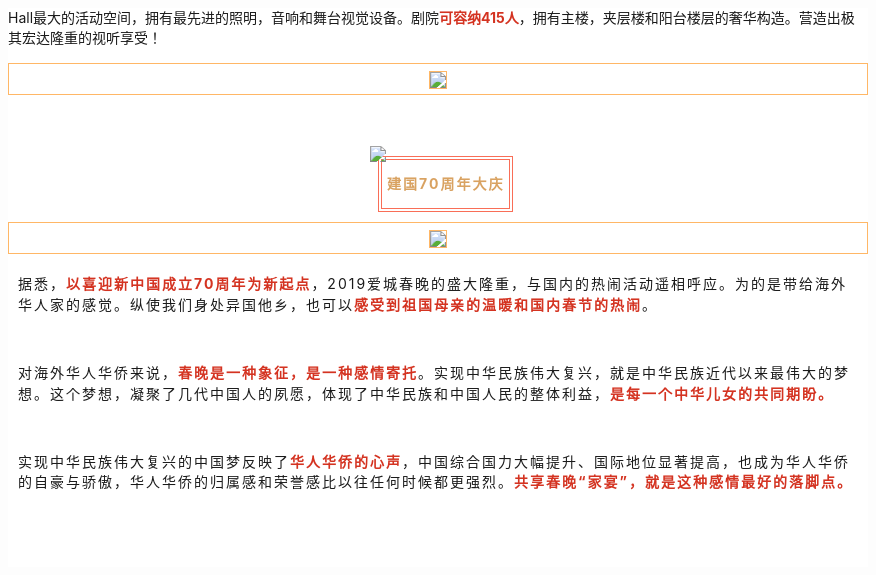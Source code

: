 Hall最大的活动空间，拥有最先进的照明，音响和舞台视觉设备。剧院<strong style="box-sizing: border-box;"><span style="color: rgb(212, 51, 33);box-sizing: border-box;">可容纳415人</span></strong>，拥有主楼，夹层楼和阳台楼层的奢华构造。营造出极其宏达隆重的视听享受！<br style="box-sizing: border-box;"></p></section></section></section><section style="box-sizing: border-box;" powered-by="xiumi.us"><section style="box-sizing: border-box;"><section style="display: inline-block;width: 100%;vertical-align: top;padding: 5px;border-style: solid;border-width: 1px;border-radius: 0px;border-color: rgb(255, 183, 102);box-sizing: border-box;"><section style="box-sizing: border-box;" powered-by="xiumi.us"><section style="text-align: center;margin-right: 0%;margin-left: 0%;box-sizing: border-box;"><section style="max-width: 100%;vertical-align: middle;display: inline-block;line-height: 0;border-color: rgb(255, 183, 102);border-width: 1px;border-radius: 0px;border-style: solid;box-shadow: rgb(0, 0, 0) 0px 0px 0px;box-sizing: border-box;"><img class="raw-image" data-ratio="0.75" data-src="https://mmbiz.qpic.cn/mmbiz_jpg/D1nJqnhkPyIuDF3hmq00uJQMefDbQYgug5q7ClahBVzY1qXADCeZ6icl6aoF4EySia68nicqZytZHnn53dPOWnCbA/640?wx_fmt=jpeg" data-type="jpeg" data-w="640" style="vertical-align: middle;box-sizing: border-box;" src="./images/image_20.jpg"></section></section></section></section></section></section><section style="box-sizing: border-box;" powered-by="xiumi.us"><section style="box-sizing: border-box;"><section style="box-sizing: border-box;"><p style="box-sizing: border-box;"><br style="box-sizing: border-box;"></p></section></section></section><section style="box-sizing: border-box;" powered-by="xiumi.us"><section style="margin-top: 10px;margin-bottom: 10px;text-align: center;box-sizing: border-box;"><section style="width: 2.2em;margin-right: -1.1em;transform: rotate(0deg);-webkit-transform: rotate(0deg);-moz-transform: rotate(0deg);-o-transform: rotate(0deg);display: inline-block;vertical-align: top;box-sizing: border-box;"><section style="max-width: 100%;display: inline-block;line-height: 0;box-sizing: border-box;"><img class="raw-image" data-ratio="1.9083333" data-src="https://mmbiz.qpic.cn/mmbiz_png/D1nJqnhkPyIuDF3hmq00uJQMefDbQYguZWZIxOy80K0sqLzBgD5zeM4Mm6ABhIhzFz56ggAp4ziaxxdB7Glr5Jw/640?wx_fmt=png" data-type="png" data-w="120" style="vertical-align: middle;box-sizing: border-box;" src="./images/image_21.jpg"></section></section><section style="border-width: 1px;border-style: solid;border-color: rgb(249, 110, 87);padding: 2px;margin-top: 0.9em;display: inline-block;vertical-align: middle;box-sizing: border-box;"><section style="border-width: 1px;border-style: solid;border-color: rgb(249, 110, 87);color: rgb(217, 162, 97);padding-left: 5px;padding-right: 5px;letter-spacing: 2px;box-sizing: border-box;"><p style="box-sizing: border-box;"><strong style="box-sizing: border-box;">建国70周年大庆</strong></p></section></section></section></section><section style="box-sizing: border-box;" powered-by="xiumi.us"><section style="box-sizing: border-box;"><section style="display: inline-block;width: 100%;vertical-align: top;padding: 5px;border-style: solid;border-width: 1px;border-radius: 0px;border-color: rgb(255, 183, 102);box-sizing: border-box;"><section style="box-sizing: border-box;" powered-by="xiumi.us"><section style="text-align: center;margin-right: 0%;margin-left: 0%;box-sizing: border-box;"><section style="max-width: 100%;vertical-align: middle;display: inline-block;line-height: 0;border-color: rgb(255, 183, 102);border-width: 1px;border-radius: 0px;border-style: solid;box-shadow: rgb(0, 0, 0) 0px 0px 0px;box-sizing: border-box;"><img class="raw-image" data-ratio="0.559375" data-src="https://mmbiz.qpic.cn/mmbiz_png/D1nJqnhkPyIuDF3hmq00uJQMefDbQYguZ3qVfOiaMnUiccqUFx4icvyMSU4oKS9l4SaallB2qYrDicOJQwex3kic1cA/640?wx_fmt=png" data-type="png" data-w="640" style="vertical-align: middle;box-sizing: border-box;" src="./images/image_22.jpg"></section></section></section></section></section></section><section style="box-sizing: border-box;" powered-by="xiumi.us"><section style="margin: 20px 0%;box-sizing: border-box;"><section style="font-size: 14px;letter-spacing: 2px;padding-right: 10px;padding-left: 10px;box-sizing: border-box;"><p style="white-space: normal;box-sizing: border-box;">据悉，<strong style="box-sizing: border-box;"><span style="color: rgb(212, 51, 33);box-sizing: border-box;">以喜迎新中国成立70周年为新起点</span></strong>，2019爱城春晚的盛大隆重，与国内的热闹活动遥相呼应。为的是带给海外华人家的感觉。纵使我们身处异国他乡，也可以<strong style="box-sizing: border-box;"><span style="color: rgb(212, 51, 33);box-sizing: border-box;">感受到祖国母亲的温暖和国内春节的热闹</span></strong>。</p><p style="white-space: normal;box-sizing: border-box;"><br style="box-sizing: border-box;"></p><p style="white-space: normal;box-sizing: border-box;">对海外华人华侨来说，<strong style="box-sizing: border-box;"><span style="color: rgb(212, 51, 33);box-sizing: border-box;">春晚是一种象征，是一种感情寄托</span></strong>。实现中华民族伟大复兴，就是中华民族近代以来最伟大的梦想。这个梦想，凝聚了几代中国人的夙愿，体现了中华民族和中国人民的整体利益，<strong style="box-sizing: border-box;"><span style="color: rgb(212, 51, 33);box-sizing: border-box;">是每一个中华儿女的共同期盼。</span></strong></p><p style="white-space: normal;box-sizing: border-box;"><br style="box-sizing: border-box;"></p><p style="white-space: normal;box-sizing: border-box;">实现中华民族伟大复兴的中国梦反映了<strong style="box-sizing: border-box;"><span style="color: rgb(212, 51, 33);box-sizing: border-box;">华人华侨的心声</span></strong>，中国综合国力大幅提升、国际地位显著提高，也成为华人华侨的自豪与骄傲，华人华侨的归属感和荣誉感比以往任何时候都更强烈。<strong style="box-sizing: border-box;"><span style="color: rgb(212, 51, 33);box-sizing: border-box;">共享春晚“家宴”，就是这种感情最好的落脚点。</span></strong></p><p style="white-space: normal;box-sizing: border-box;"><br style="box-sizing: border-box;"></p></section></section></section><section style="box-sizing: border-box;" powered-by="xiumi.us"><section style="margin: 20px 0%;box-sizing: border-box;"><section style="display: inline-block;vertical-align: middle;width: 15%;box-sizing: border-box;">